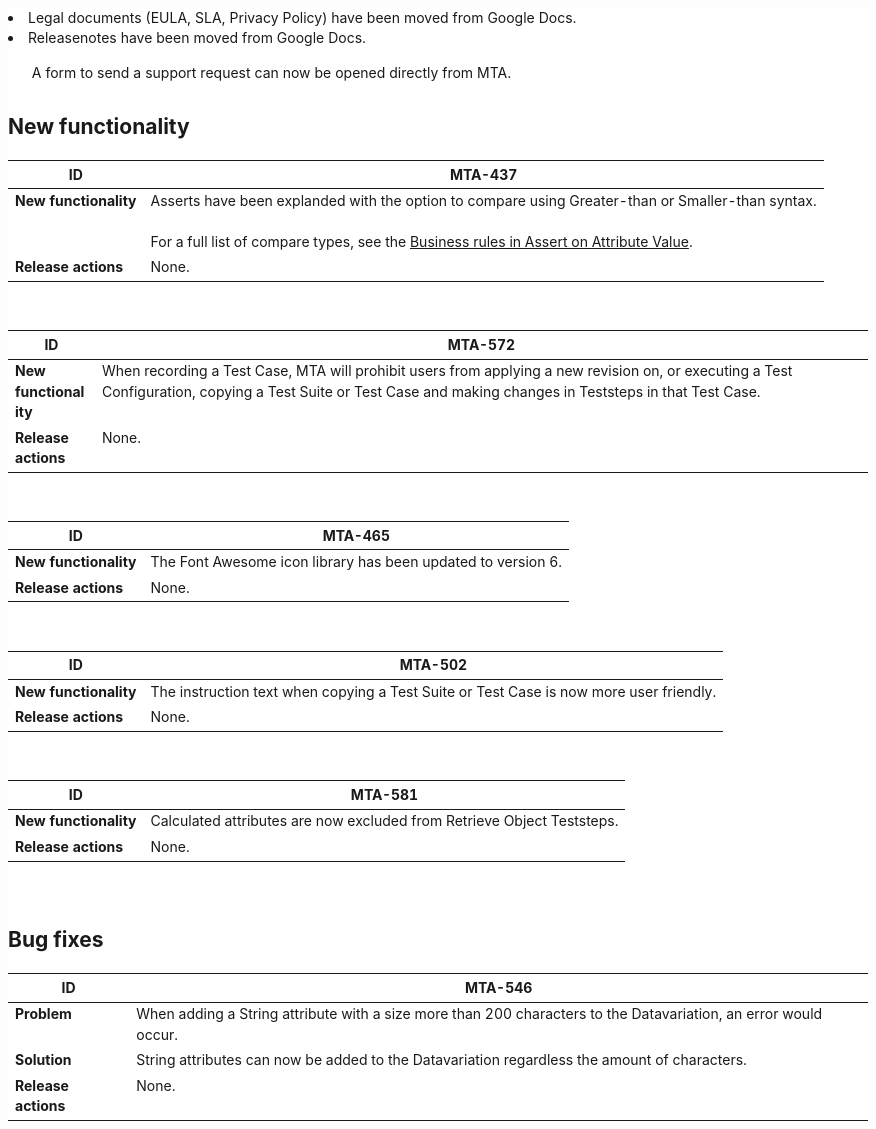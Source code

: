 <li>Legal documents (EULA, SLA, Privacy Policy) have been moved from Google Docs.</li>
<li>Releasenotes have been moved from Google Docs.</li>
</ul>
</ul>
<ul><i class="fas fa-fire"></i>  A form to send a support request can now be opened directly from MTA.</ul>


## New functionality 

| ID                    | MTA-437                                                                                                                                                                                                                                                |
| --------------------- | ------------------------------------------------------------------------------------------------------------------------------------------------------------------------------------------------------------------------------------------------------ |
| __New functionality__ | Asserts have been explanded with the option to compare using Greater-than or Smaller-than syntax.<br/><br/>For a full list of compare types, see the [Business rules in Assert on Attribute Value](../refguide/assert-attribute-value#business-rules). |
| __Release actions__   | None.                                                                                                                                                                                                                                                  |

<br/>

| ID                    | MTA-572                                                                                                                                                                                                      |
| --------------------- | ------------------------------------------------------------------------------------------------------------------------------------------------------------------------------------------------------------ |
| __New functionality__ | When recording a Test Case, MTA will prohibit users from applying a new revision on, or executing a Test Configuration, copying a Test Suite or Test Case and making changes in Teststeps in that Test Case. |
| __Release actions__   | None.                                                                                                                                                                                                        |

<br/>

| ID                    | MTA-465                                                      |
| --------------------- | ------------------------------------------------------------ |
| __New functionality__ | The Font Awesome icon library has been updated to version 6. |
| __Release actions__   | None.                                                        |

<br/>

| ID                    | MTA-502                                                                                |
| --------------------- | -------------------------------------------------------------------------------------- |
| __New functionality__ | The instruction text when copying a Test Suite or Test Case is now more user friendly. |
| __Release actions__   | None.                                                                                  |

<br/>

| ID                    | MTA-581                                                                |
| --------------------- | ---------------------------------------------------------------------- |
| __New functionality__ | Calculated attributes are now excluded from Retrieve Object Teststeps. |
| __Release actions__   | None.                                                                  |

<br/>

## Bug fixes

| ID                  | MTA-546                                                                                                         |
| ------------------- | --------------------------------------------------------------------------------------------------------------- |
| __Problem__         | When adding a String attribute with a size more than 200 characters to the Datavariation, an error would occur. |
| __Solution__        | String attributes can now be added to the Datavariation regardless the amount of characters.                    |
| __Release actions__ | None.                                                                                                           |

